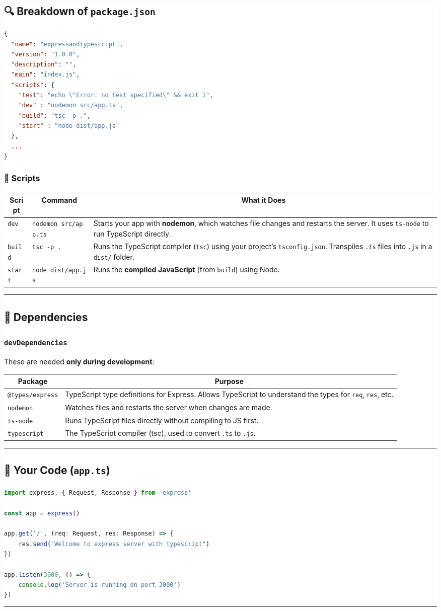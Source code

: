 ## 🔍 Breakdown of `package.json`

```json
{
  "name": "expressandtypescript",
  "version": "1.0.0",
  "description": "",
  "main": "index.js",
  "scripts": {
    "test": "echo \"Error: no test specified\" && exit 1",
    "dev" : "nodemon src/app.ts",
    "build": "tsc -p .",
    "start" : "node dist/app.js"
  },
  ...
}
```

### 🔧 Scripts

| Script  | Command              | What it Does                                                                                                                        |
| ------- | -------------------- | ----------------------------------------------------------------------------------------------------------------------------------- |
| `dev`   | `nodemon src/app.ts` | Starts your app with **nodemon**, which watches file changes and restarts the server. It uses `ts-node` to run TypeScript directly. |
| `build` | `tsc -p .`           | Runs the TypeScript compiler (`tsc`) using your project’s `tsconfig.json`. Transpiles `.ts` files into `.js` in a `dist/` folder.   |
| `start` | `node dist/app.js`   | Runs the **compiled JavaScript** (from `build`) using Node.                                                                         |

---

## 🧩 Dependencies

### `devDependencies`

These are needed **only during development**:

| Package          | Purpose                                                                                                   |
| ---------------- | --------------------------------------------------------------------------------------------------------- |
| `@types/express` | TypeScript type definitions for Express. Allows TypeScript to understand the types for `req`, `res`, etc. |
| `nodemon`        | Watches files and restarts the server when changes are made.                                              |
| `ts-node`        | Runs TypeScript files directly without compiling to JS first.                                             |
| `typescript`     | The TypeScript compiler (tsc), used to convert `.ts` to `.js`.                                            |

---

## 🚀 Your Code (`app.ts`)

```ts
import express, { Request, Response } from 'express'

const app = express()

app.get('/', (req: Request, res: Response) => {
    res.send("Welcome to express server with typescript")
})

app.listen(3000, () => {
    console.log('Server is running on port 3000')
})
```

---